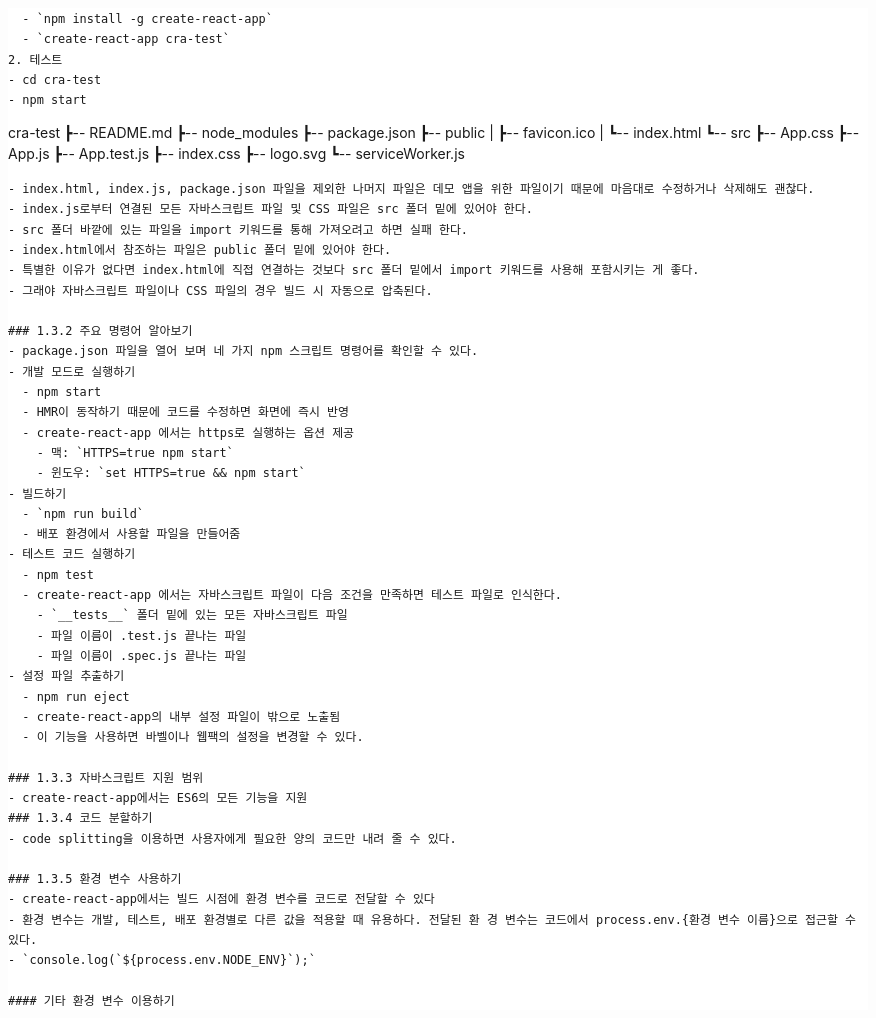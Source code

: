   ```
    - `npm install -g create-react-app`
    - `create-react-app cra-test`
2. 테스트
- cd cra-test
- npm start 

```
cra-test
┣-- README.md
┣-- node_modules
┣-- package.json
┣-- public
|   ┣-- favicon.ico 
|   ┗-- index.html
┗-- src
    ┣-- App.css
    ┣-- App.js
    ┣-- App.test.js
    ┣-- index.css
    ┣-- logo.svg
    ┗-- serviceWorker.js
```
- index.html, index.js, package.json 파일을 제외한 나머지 파일은 데모 앱을 위한 파일이기 때문에 마음대로 수정하거나 삭제해도 괜찮다.
- index.js로부터 연결된 모든 자바스크립트 파일 및 CSS 파일은 src 폴더 밑에 있어야 한다.
- src 폴더 바깥에 있는 파일을 import 키워드를 통해 가져오려고 하면 실패 한다.
- index.html에서 참조하는 파일은 public 폴더 밑에 있어야 한다.
- 특별한 이유가 없다면 index.html에 직접 연결하는 것보다 src 폴더 밑에서 import 키워드를 사용해 포함시키는 게 좋다.
- 그래야 자바스크립트 파일이나 CSS 파일의 경우 빌드 시 자동으로 압축된다.

### 1.3.2 주요 명령어 알아보기
- package.json 파일을 열어 보며 네 가지 npm 스크립트 명령어를 확인할 수 있다.
- 개발 모드로 실행하기
  - npm start
  - HMR이 동작하기 때문에 코드를 수정하면 화면에 즉시 반영
  - create-react-app 에서는 https로 실행하는 옵션 제공
    - 맥: `HTTPS=true npm start`
    - 윈도우: `set HTTPS=true && npm start`
- 빌드하기
  - `npm run build`
  - 배포 환경에서 사용할 파일을 만들어줌
- 테스트 코드 실행하기
  - npm test
  - create-react-app 에서는 자바스크립트 파일이 다음 조건을 만족하면 테스트 파일로 인식한다.
    - `__tests__` 폴더 밑에 있는 모든 자바스크립트 파일
    - 파일 이름이 .test.js 끝나는 파일
    - 파일 이름이 .spec.js 끝나는 파일
- 설정 파일 추출하기
  - npm run eject
  - create-react-app의 내부 설정 파일이 밖으로 노출됨
  - 이 기능을 사용하면 바벨이나 웹팩의 설정을 변경할 수 있다.

### 1.3.3 자바스크립트 지원 범위
- create-react-app에서는 ES6의 모든 기능을 지원
### 1.3.4 코드 분할하기
- code splitting을 이용하면 사용자에게 필요한 양의 코드만 내려 줄 수 있다.

### 1.3.5 환경 변수 사용하기
- create-react-app에서는 빌드 시점에 환경 변수를 코드로 전달할 수 있다
- 환경 변수는 개발, 테스트, 배포 환경별로 다른 값을 적용할 때 유용하다. 전달된 환 경 변수는 코드에서 process.env.{환경 변수 이름}으로 접근할 수 있다.
- `console.log(`${process.env.NODE_ENV}`);`

#### 기타 환경 변수 이용하기
```